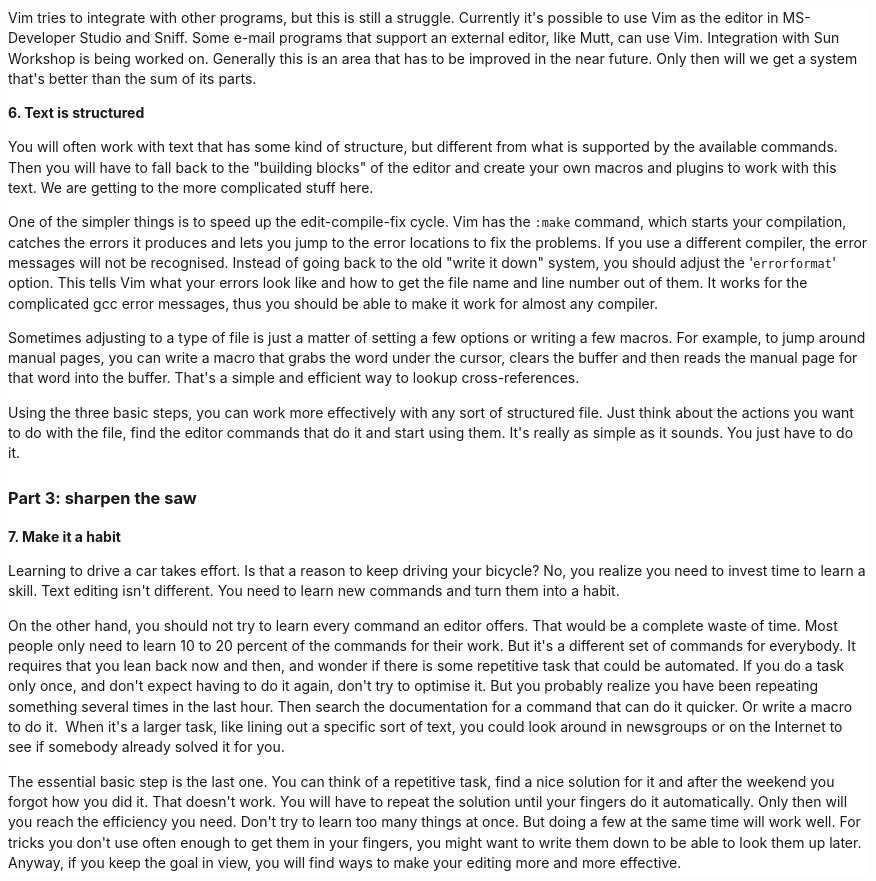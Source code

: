 Vim tries to integrate with other programs, but this is still a struggle. Currently it's possible to use Vim as the editor in MS-Developer Studio and Sniff. Some e-mail programs that support an external editor, like Mutt, can use Vim. Integration with Sun Workshop is being worked on. Generally this is an area that has to be improved in the near future. Only then will we get a system that's better than the sum of its parts.

**6\. Text is structured**

You will often work with text that has some kind of structure, but different from what is supported by the available commands. Then you will have to fall back to the "building blocks" of the editor and create your own macros and plugins to work with this text. We are getting to the more complicated stuff here.

One of the simpler things is to speed up the edit-compile-fix cycle. Vim has the `:make` command, which starts your compilation, catches the errors it produces and lets you jump to the error locations to fix the problems. If you use a different compiler, the error messages will not be recognised. Instead of going back to the old "write it down" system, you should adjust the '`errorformat`' option. This tells Vim what your errors look like and how to get the file name and line number out of them. It works for the complicated gcc error messages, thus you should be able to make it work for almost any compiler.

Sometimes adjusting to a type of file is just a matter of setting a few options or writing a few macros. For example, to jump around manual pages, you can write a macro that grabs the word under the cursor, clears the buffer and then reads the manual page for that word into the buffer. That's a simple and efficient way to lookup cross-references.

Using the three basic steps, you can work more effectively with any sort of structured file. Just think about the actions you want to do with the file, find the editor commands that do it and start using them. It's really as simple as it sounds. You just have to do it.

### Part 3: sharpen the saw

**7\. Make it a habit**

Learning to drive a car takes effort. Is that a reason to keep driving your bicycle? No, you realize you need to invest time to learn a skill. Text editing isn't different. You need to learn new commands and turn them into a habit.

On the other hand, you should not try to learn every command an editor offers. That would be a complete waste of time. Most people only need to learn 10 to 20 percent of the commands for their work. But it's a different set of commands for everybody. It requires that you lean back now and then, and wonder if there is some repetitive task that could be automated. If you do a task only once, and don't expect having to do it again, don't try to optimise it. But you probably realize you have been repeating something several times in the last hour. Then search the documentation for a command that can do it quicker. Or write a macro to do it.  When it's a larger task, like lining out a specific sort of text, you could look around in newsgroups or on the Internet to see if somebody already solved it for you.

The essential basic step is the last one. You can think of a repetitive task, find a nice solution for it and after the weekend you forgot how you did it. That doesn't work. You will have to repeat the solution until your fingers do it automatically. Only then will you reach the efficiency you need. Don't try to learn too many things at once. But doing a few at the same time will work well. For tricks you don't use often enough to get them in your fingers, you might want to write them down to be able to look them up later. Anyway, if you keep the goal in view, you will find ways to make your editing more and more effective.
